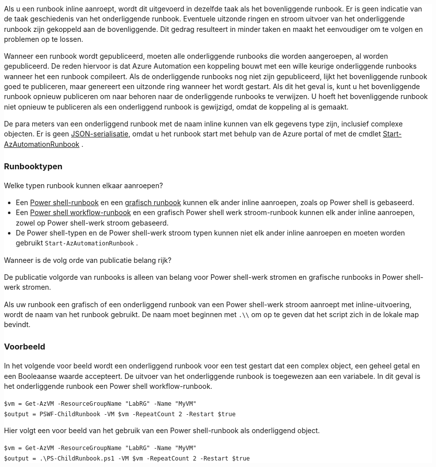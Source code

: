 Als u een runbook inline aanroept, wordt dit uitgevoerd in dezelfde taak als het bovenliggende runbook. Er is geen indicatie van de taak geschiedenis van het onderliggende runbook. Eventuele uitzonde ringen en stroom uitvoer van het onderliggende runbook zijn gekoppeld aan de bovenliggende. Dit gedrag resulteert in minder taken en maakt het eenvoudiger om te volgen en problemen op te lossen.

Wanneer een runbook wordt gepubliceerd, moeten alle onderliggende runbooks die worden aangeroepen, al worden gepubliceerd. De reden hiervoor is dat Azure Automation een koppeling bouwt met een wille keurige onderliggende runbooks wanneer het een runbook compileert. Als de onderliggende runbooks nog niet zijn gepubliceerd, lijkt het bovenliggende runbook goed te publiceren, maar genereert een uitzonde ring wanneer het wordt gestart. Als dit het geval is, kunt u het bovenliggende runbook opnieuw publiceren om naar behoren naar de onderliggende runbooks te verwijzen. U hoeft het bovenliggende runbook niet opnieuw te publiceren als een onderliggend runbook is gewijzigd, omdat de koppeling al is gemaakt.

De para meters van een onderliggend runbook met de naam inline kunnen van elk gegevens type zijn, inclusief complexe objecten. Er is geen [JSON-serialisatie](start-runbooks.md#work-with-runbook-parameters), omdat u het runbook start met behulp van de Azure portal of met de cmdlet [Start-AzAutomationRunbook](/powershell/module/Az.Automation/Start-AzAutomationRunbook) .

### <a name="runbook-types"></a>Runbooktypen

Welke typen runbook kunnen elkaar aanroepen?

* Een [Power shell-runbook](automation-runbook-types.md#powershell-runbooks) en een [grafisch runbook](automation-runbook-types.md#graphical-runbooks) kunnen elk ander inline aanroepen, zoals op Power shell is gebaseerd.
* Een [Power shell workflow-runbook](automation-runbook-types.md#powershell-workflow-runbooks) en een grafisch Power shell werk stroom-runbook kunnen elk ander inline aanroepen, zowel op Power shell-werk stroom gebaseerd.
* De Power shell-typen en de Power shell-werk stroom typen kunnen niet elk ander inline aanroepen en moeten worden gebruikt `Start-AzAutomationRunbook` .

Wanneer is de volg orde van publicatie belang rijk?

De publicatie volgorde van runbooks is alleen van belang voor Power shell-werk stromen en grafische runbooks in Power shell-werk stromen.

Als uw runbook een grafisch of een onderliggend runbook van een Power shell-werk stroom aanroept met inline-uitvoering, wordt de naam van het runbook gebruikt. De naam moet beginnen met `.\\` om op te geven dat het script zich in de lokale map bevindt.

### <a name="example"></a>Voorbeeld

In het volgende voor beeld wordt een onderliggend runbook voor een test gestart dat een complex object, een geheel getal en een Booleaanse waarde accepteert. De uitvoer van het onderliggende runbook is toegewezen aan een variabele. In dit geval is het onderliggende runbook een Power shell workflow-runbook.

```azurepowershell-interactive
$vm = Get-AzVM -ResourceGroupName "LabRG" -Name "MyVM"
$output = PSWF-ChildRunbook -VM $vm -RepeatCount 2 -Restart $true
```

Hier volgt een voor beeld van het gebruik van een Power shell-runbook als onderliggend object.

```azurepowershell-interactive
$vm = Get-AzVM -ResourceGroupName "LabRG" -Name "MyVM"
$output = .\PS-ChildRunbook.ps1 -VM $vm -RepeatCount 2 -Restart $true
```
